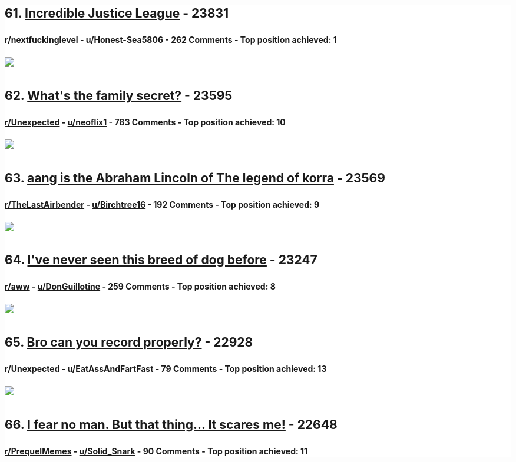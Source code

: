 ## 61. [Incredible Justice League](http://reddit.com/r/nextfuckinglevel/comments/wfx2og/incredible_justice_league/) - 23831
#### [r/nextfuckinglevel](http://reddit.com/r/nextfuckinglevel) - [u/Honest-Sea5806](http://reddit.com/u/Honest-Sea5806) - 262 Comments - Top position achieved: 1

<a href="https://v.redd.it/df3qiqv45of91"><img src="https://b.thumbs.redditmedia.com/bSp9k_C8Ru1WL2M48savqWnBuYvVQLvkzGQllXIOx5E.jpg"></img></a>

## 62. [What's the family secret?](http://reddit.com/r/Unexpected/comments/wgfbtd/whats_the_family_secret/) - 23595
#### [r/Unexpected](http://reddit.com/r/Unexpected) - [u/neoflix1](http://reddit.com/u/neoflix1) - 783 Comments - Top position achieved: 10

<a href="https://v.redd.it/8pfidkpy4sf91"><img src="https://b.thumbs.redditmedia.com/WAt0GmjnnEGeZX2dkm7C4f_4gkUhCzWrEgXGuU2hFuI.jpg"></img></a>

## 63. [aang is the Abraham Lincoln of The legend of korra](http://reddit.com/r/TheLastAirbender/comments/wgblvc/aang_is_the_abraham_lincoln_of_the_legend_of_korra/) - 23569
#### [r/TheLastAirbender](http://reddit.com/r/TheLastAirbender) - [u/Birchtree16](http://reddit.com/u/Birchtree16) - 192 Comments - Top position achieved: 9

<a href="https://i.redd.it/zosc00cxcrf91.jpg"><img src="https://b.thumbs.redditmedia.com/XQVzTay7TIP_uDTFTvenPQGaJ4WQNi8VclyziPMH41k.jpg"></img></a>

## 64. [I've never seen this breed of dog before](http://reddit.com/r/aww/comments/wfu6t9/ive_never_seen_this_breed_of_dog_before/) - 23247
#### [r/aww](http://reddit.com/r/aww) - [u/DonGuillotine](http://reddit.com/u/DonGuillotine) - 259 Comments - Top position achieved: 8

<a href="https://v.redd.it/qkiwl2kc8nf91"><img src="https://b.thumbs.redditmedia.com/bwGI4qSfuzNoDhjxwNhKU6jKZ5RiZFYWvpRdkDNRC0I.jpg"></img></a>

## 65. [Bro can you record properly?](http://reddit.com/r/Unexpected/comments/wfteol/bro_can_you_record_properly/) - 22928
#### [r/Unexpected](http://reddit.com/r/Unexpected) - [u/EatAssAndFartFast](http://reddit.com/u/EatAssAndFartFast) - 79 Comments - Top position achieved: 13

<a href="https://v.redd.it/j5l76pzyzmf91"><img src="https://b.thumbs.redditmedia.com/s-4DAlzPuPAGx9CFQPrMOpv86F2y1QgmzFdBHub3U_I.jpg"></img></a>

## 66. [I fear no man. But that thing... It scares me!](http://reddit.com/r/PrequelMemes/comments/wfpkt7/i_fear_no_man_but_that_thing_it_scares_me/) - 22648
#### [r/PrequelMemes](http://reddit.com/r/PrequelMemes) - [u/Solid_Snark](http://reddit.com/u/Solid_Snark) - 90 Comments - Top position achieved: 11
